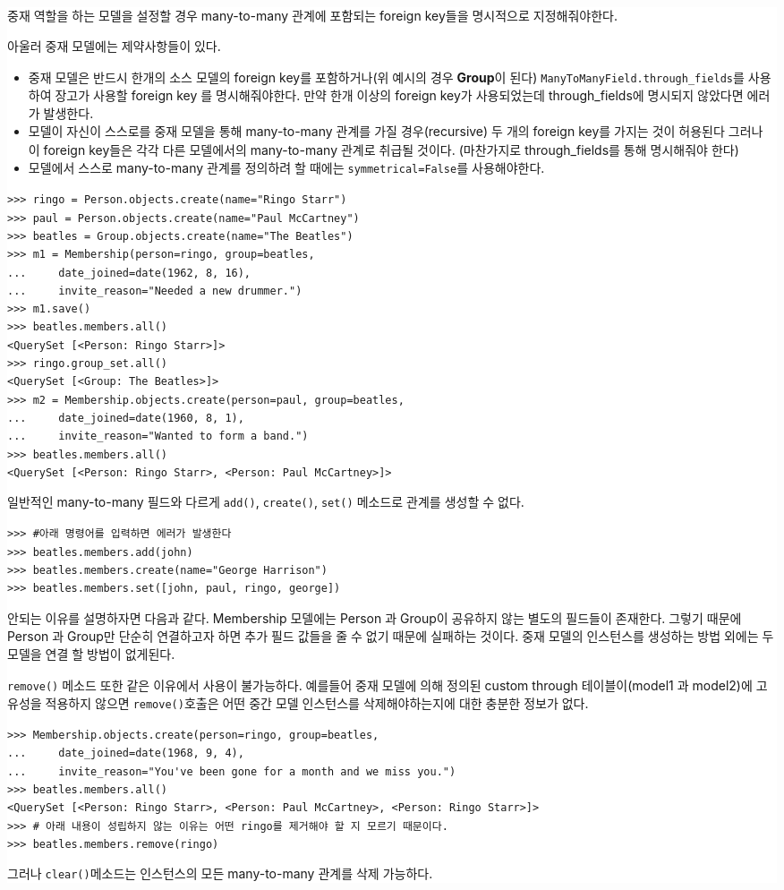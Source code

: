 중재 역할을 하는 모델을 설정할 경우 many-to-many 관계에 포함되는 foreign key들을 명시적으로 지정해줘야한다.  
	
아울러 중재 모델에는 제약사항들이 있다.  
- 중재 모델은 반드시 한개의 소스 모델의 foreign key를 포함하거나(위 예시의 경우 **Group**이 된다) `ManyToManyField.through_fields`를 사용하여 장고가 사용할 foreign key 를 명시해줘야한다. 만약 한개 이상의 foreign key가 사용되었는데  through_fields에 명시되지 않았다면 에러가 발생한다.  
- 모델이 자신이 스스로를 중재 모델을 통해 many-to-many 관계를 가질 경우(recursive) 두 개의 foreign key를 가지는 것이 허용된다 그러나 이 foreign key들은 각각 다른 모델에서의 many-to-many 관계로 취급될 것이다. (마찬가지로 through_fields를 통해 명시해줘야 한다)   
- 모델에서 스스로 many-to-many 관계를 정의하려 할 때에는 `symmetrical=False`를 사용해야한다.   

~~~
>>> ringo = Person.objects.create(name="Ringo Starr")
>>> paul = Person.objects.create(name="Paul McCartney")
>>> beatles = Group.objects.create(name="The Beatles")
>>> m1 = Membership(person=ringo, group=beatles,
...     date_joined=date(1962, 8, 16),
...     invite_reason="Needed a new drummer.")
>>> m1.save()
>>> beatles.members.all()
<QuerySet [<Person: Ringo Starr>]>
>>> ringo.group_set.all()
<QuerySet [<Group: The Beatles>]>
>>> m2 = Membership.objects.create(person=paul, group=beatles,
...     date_joined=date(1960, 8, 1),
...     invite_reason="Wanted to form a band.")
>>> beatles.members.all()
<QuerySet [<Person: Ringo Starr>, <Person: Paul McCartney>]>
~~~

일반적인 many-to-many 필드와 다르게 `add()`, `create()`, `set()` 메소드로 관계를 생성할 수 없다. 

~~~
>>> #아래 명령어를 입력하면 에러가 발생한다
>>> beatles.members.add(john)
>>> beatles.members.create(name="George Harrison")
>>> beatles.members.set([john, paul, ringo, george])
~~~

안되는 이유를 설명하자면 다음과 같다. Membership 모델에는 Person 과 Group이 공유하지 않는 별도의 필드들이 존재한다. 그렇기 때문에 Person 과 Group만 단순히 연결하고자 하면 추가 필드 값들을 줄 수 없기 때문에 실패하는 것이다. 중재 모델의 인스턴스를 생성하는 방법 외에는 두 모델을 연결 할 방법이 없게된다.  

`remove()` 메소드 또한 같은 이유에서 사용이 불가능하다. 예를들어 중재 모델에 의해 정의된 custom through 테이블이(model1 과 model2)에 고유성을 적용하지 않으면 `remove()`호출은 어떤 중간 모델 인스턴스를 삭제해야하는지에 대한 충분한 정보가 없다. 

~~~
>>> Membership.objects.create(person=ringo, group=beatles,
...     date_joined=date(1968, 9, 4),
...     invite_reason="You've been gone for a month and we miss you.")
>>> beatles.members.all()
<QuerySet [<Person: Ringo Starr>, <Person: Paul McCartney>, <Person: Ringo Starr>]>
>>> # 아래 내용이 성립하지 않는 이유는 어떤 ringo를 제거해야 할 지 모르기 때문이다.  
>>> beatles.members.remove(ringo)
~~~

그러나 `clear()`메소드는 인스턴스의 모든 many-to-many 관계를 삭제 가능하다. 
